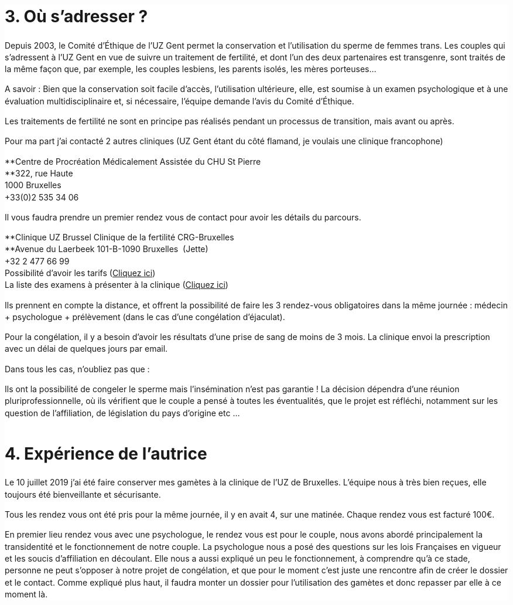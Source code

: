 # 3. Où s’adresser ?

Depuis 2003, le Comité d’Éthique de l’UZ Gent permet la conservation et l’utilisation du sperme de femmes trans. Les couples qui s’adressent à l’UZ Gent en vue de suivre un traitement de fertilité, et dont l’un des deux partenaires est transgenre, sont traités de la même façon que, par exemple, les couples lesbiens, les parents isolés, les mères porteuses…

A savoir : Bien que la conservation soit facile d’accès, l’utilisation ultérieure, elle, est soumise à un examen psychologique et à une évaluation multidisciplinaire et, si nécessaire, l’équipe demande l’avis du Comité d’Éthique.

Les traitements de fertilité ne sont en principe pas réalisés pendant un processus de transition, mais avant ou après.

Pour ma part j’ai contacté 2 autres cliniques (UZ Gent étant du côté flamand, je voulais une clinique francophone)

**Centre de Procréation Médicalement Assistée du CHU St Pierre  
**322, rue Haute  
1000 Bruxelles  
+33(0)2 535 34 06

Il vous faudra prendre un premier rendez vous de contact pour avoir les détails du parcours.

**Clinique UZ Brussel Clinique de la fertilité CRG-Bruxelles  
**Avenue du Laerbeek 101-B-1090 Bruxelles  (Jette)  
+32 2 477 66 99  
Possibilité d’avoir les tarifs ([Cliquez ici](https://t.co/hLl9zeT3Bp?amp=1))  
La liste des examens à présenter à la clinique ([Cliquez ici](https://t.co/FuWPze1s6s?amp=1))

Ils prennent en compte la distance, et offrent la possibilité de faire les 3 rendez-vous obligatoires dans la même journée : médecin + psychologue + prélèvement (dans le cas d’une congélation d’éjaculat).

Pour la congélation, il y a besoin d’avoir les résultats d’une prise de sang de moins de 3 mois. La clinique envoi la prescription avec un délai de quelques jours par email.

Dans tous les cas, n’oubliez pas que :

Ils ont la possibilité de congeler le sperme mais l’insémination n’est pas garantie ! La décision dépendra d’une réunion pluriprofessionnelle, où ils vérifient que le couple a pensé à toutes les éventualités, que le projet est réfléchi, notamment sur les question de l’affiliation, de législation du pays d’origine etc …

# 4. Expérience de l’autrice

Le 10 juillet 2019 j’ai été faire conserver mes gamètes à la clinique de l’UZ de Bruxelles. L’équipe nous à très bien reçues, elle toujours été bienveillante et sécurisante.

Tous les rendez vous ont été pris pour la même journée, il y en avait 4, sur une matinée. Chaque rendez vous est facturé 100€.

En premier lieu rendez vous avec une psychologue, le rendez vous est pour le couple, nous avons abordé principalement la transidentité et le fonctionnement de notre couple. La psychologue nous a posé des questions sur les lois Françaises en vigueur et les soucis d’affiliation en découlant. Elle nous a aussi expliqué un peu le fonctionnement, à comprendre qu’à ce stade, personne ne peut s’opposer à notre projet de congélation, et que pour le moment c’est juste une rencontre afin de créer le dossier et le contact. Comme expliqué plus haut, il faudra monter un dossier pour l’utilisation des gamètes et donc repasser par elle à ce moment là.

